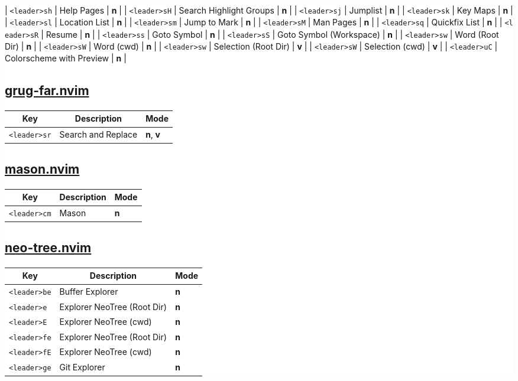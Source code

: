 | <code>&lt;leader&gt;sh</code> | Help Pages | **n** |
| <code>&lt;leader&gt;sH</code> | Search Highlight Groups | **n** |
| <code>&lt;leader&gt;sj</code> | Jumplist | **n** |
| <code>&lt;leader&gt;sk</code> | Key Maps | **n** |
| <code>&lt;leader&gt;sl</code> | Location List | **n** |
| <code>&lt;leader&gt;sm</code> | Jump to Mark | **n** |
| <code>&lt;leader&gt;sM</code> | Man Pages | **n** |
| <code>&lt;leader&gt;sq</code> | Quickfix List | **n** |
| <code>&lt;leader&gt;sR</code> | Resume | **n** |
| <code>&lt;leader&gt;ss</code> | Goto Symbol | **n** |
| <code>&lt;leader&gt;sS</code> | Goto Symbol (Workspace) | **n** |
| <code>&lt;leader&gt;sw</code> | Word (Root Dir) | **n** |
| <code>&lt;leader&gt;sW</code> | Word (cwd) | **n** |
| <code>&lt;leader&gt;sw</code> | Selection (Root Dir) | **v** |
| <code>&lt;leader&gt;sW</code> | Selection (cwd) | **v** |
| <code>&lt;leader&gt;uC</code> | Colorscheme with Preview | **n** |

## [grug-far.nvim](https://github.com/MagicDuck/grug-far.nvim.git)

| Key | Description | Mode |
| --- | --- | --- |
| <code>&lt;leader&gt;sr</code> | Search and Replace | **n**, **v** |

## [mason.nvim](https://github.com/williamboman/mason.nvim.git)

| Key | Description | Mode |
| --- | --- | --- |
| <code>&lt;leader&gt;cm</code> | Mason | **n** |

## [neo-tree.nvim](https://github.com/nvim-neo-tree/neo-tree.nvim.git)

| Key | Description | Mode |
| --- | --- | --- |
| <code>&lt;leader&gt;be</code> | Buffer Explorer | **n** |
| <code>&lt;leader&gt;e</code> | Explorer NeoTree (Root Dir) | **n** |
| <code>&lt;leader&gt;E</code> | Explorer NeoTree (cwd) | **n** |
| <code>&lt;leader&gt;fe</code> | Explorer NeoTree (Root Dir) | **n** |
| <code>&lt;leader&gt;fE</code> | Explorer NeoTree (cwd) | **n** |
| <code>&lt;leader&gt;ge</code> | Git Explorer | **n** |
